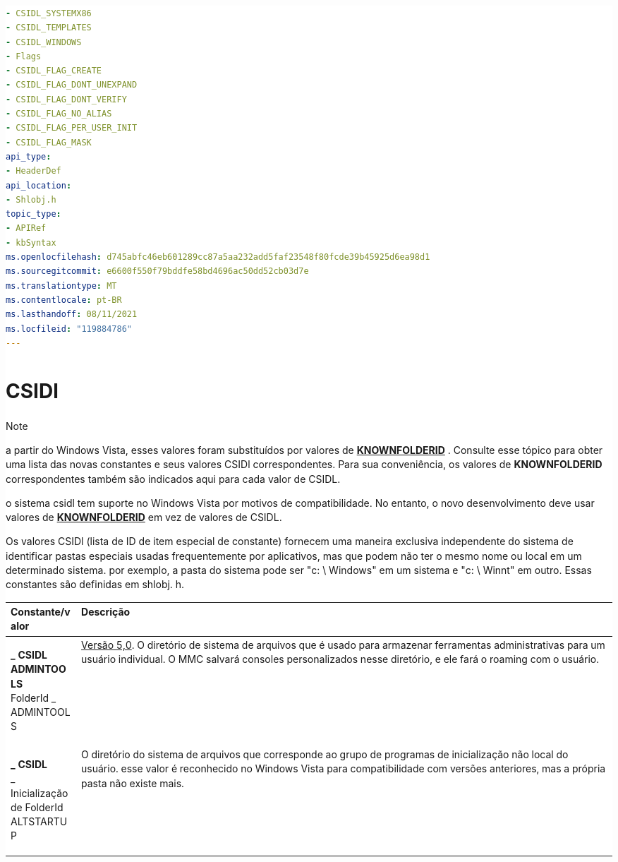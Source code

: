 ```yaml
- CSIDL_SYSTEMX86
- CSIDL_TEMPLATES
- CSIDL_WINDOWS
- Flags
- CSIDL_FLAG_CREATE
- CSIDL_FLAG_DONT_UNEXPAND
- CSIDL_FLAG_DONT_VERIFY
- CSIDL_FLAG_NO_ALIAS
- CSIDL_FLAG_PER_USER_INIT
- CSIDL_FLAG_MASK
api_type:
- HeaderDef
api_location:
- Shlobj.h
topic_type:
- APIRef
- kbSyntax
ms.openlocfilehash: d745abfc46eb601289cc87a5aa232add5faf23548f80fcde39b45925d6ea98d1
ms.sourcegitcommit: e6600f550f79bddfe58bd4696ac50dd52cb03d7e
ms.translationtype: MT
ms.contentlocale: pt-BR
ms.lasthandoff: 08/11/2021
ms.locfileid: "119884786"
---
```

# <a name="csidl"></a>CSIDl

> [!Note]  
> a partir do Windows Vista, esses valores foram substituídos por valores de [**KNOWNFOLDERID**](knownfolderid.md) . Consulte esse tópico para obter uma lista das novas constantes e seus valores CSIDl correspondentes. Para sua conveniência, os valores de **KNOWNFOLDERID** correspondentes também são indicados aqui para cada valor de CSIDL.
>
> o sistema csidl tem suporte no Windows Vista por motivos de compatibilidade. No entanto, o novo desenvolvimento deve usar valores de [**KNOWNFOLDERID**](knownfolderid.md) em vez de valores de CSIDL.

 

Os valores CSIDl (lista de ID de item especial de constante) fornecem uma maneira exclusiva independente do sistema de identificar pastas especiais usadas frequentemente por aplicativos, mas que podem não ter o mesmo nome ou local em um determinado sistema. por exemplo, a pasta do sistema pode ser "c: \\ Windows" em um sistema e "c: \\ Winnt" em outro. Essas constantes são definidas em shlobj. h.



| Constante/valor                                                                                                                                                                                                                                                                                       | Descrição                                                                                                                                                                                                                                                                                                                                                                                                                                                                                                                                                                                                                                                                                                                     |
|:-----------------------------------------------------------------------------------------------------------------------------------------------------------------------------------------------------------------------------------------------------------------------------------------------------|:--------------------------------------------------------------------------------------------------------------------------------------------------------------------------------------------------------------------------------------------------------------------------------------------------------------------------------------------------------------------------------------------------------------------------------------------------------------------------------------------------------------------------------------------------------------------------------------------------------------------------------------------------------------------------------------------------------------------------------|
| <span id="CSIDL_ADMINTOOLS"></span><span id="csidl_admintools"></span><dl> <dt>**\_ CSIDL ADMINTOOLS**</dt> <dt>FolderId \_ ADMINTOOLS</dt> </dl>                                                     | [Versão 5,0](versions.md). O diretório de sistema de arquivos que é usado para armazenar ferramentas administrativas para um usuário individual. O MMC salvará consoles personalizados nesse diretório, e ele fará o roaming com o usuário.<br/>                                                                                                                                                                                                                                                                                                                                                                                                                                                                                                   |
| <span id="CSIDL_ALTSTARTUP"></span><span id="csidl_altstartup"></span><dl> <dt>**\_ CSIDL**</dt> <dt> \_ Inicialização de FolderId</dt> ALTSTARTUP </dl>                                                        | O diretório do sistema de arquivos que corresponde ao grupo de programas de inicialização não local do usuário. esse valor é reconhecido no Windows Vista para compatibilidade com versões anteriores, mas a própria pasta não existe mais.<br/>                                                                                                                                                                                                                                                                                                                                                                                                                                                                                                           |